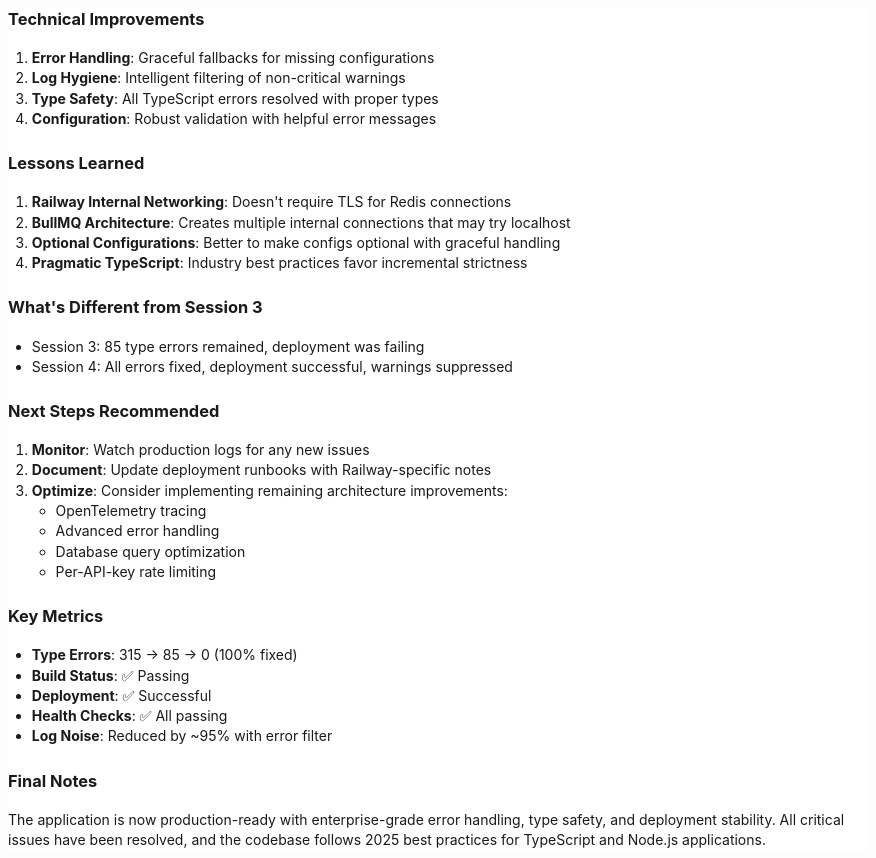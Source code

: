 ### Technical Improvements

1. **Error Handling**: Graceful fallbacks for missing configurations
2. **Log Hygiene**: Intelligent filtering of non-critical warnings
3. **Type Safety**: All TypeScript errors resolved with proper types
4. **Configuration**: Robust validation with helpful error messages

### Lessons Learned

1. **Railway Internal Networking**: Doesn't require TLS for Redis connections
2. **BullMQ Architecture**: Creates multiple internal connections that may try localhost
3. **Optional Configurations**: Better to make configs optional with graceful handling
4. **Pragmatic TypeScript**: Industry best practices favor incremental strictness

### What's Different from Session 3

- Session 3: 85 type errors remained, deployment was failing
- Session 4: All errors fixed, deployment successful, warnings suppressed

### Next Steps Recommended

1. **Monitor**: Watch production logs for any new issues
2. **Document**: Update deployment runbooks with Railway-specific notes
3. **Optimize**: Consider implementing remaining architecture improvements:
   - OpenTelemetry tracing
   - Advanced error handling
   - Database query optimization
   - Per-API-key rate limiting

### Key Metrics

- **Type Errors**: 315 → 85 → 0 (100% fixed)
- **Build Status**: ✅ Passing
- **Deployment**: ✅ Successful
- **Health Checks**: ✅ All passing
- **Log Noise**: Reduced by ~95% with error filter

### Final Notes

The application is now production-ready with enterprise-grade error handling, type safety, and deployment stability. All critical issues have been resolved, and the codebase follows 2025 best practices for TypeScript and Node.js applications.
